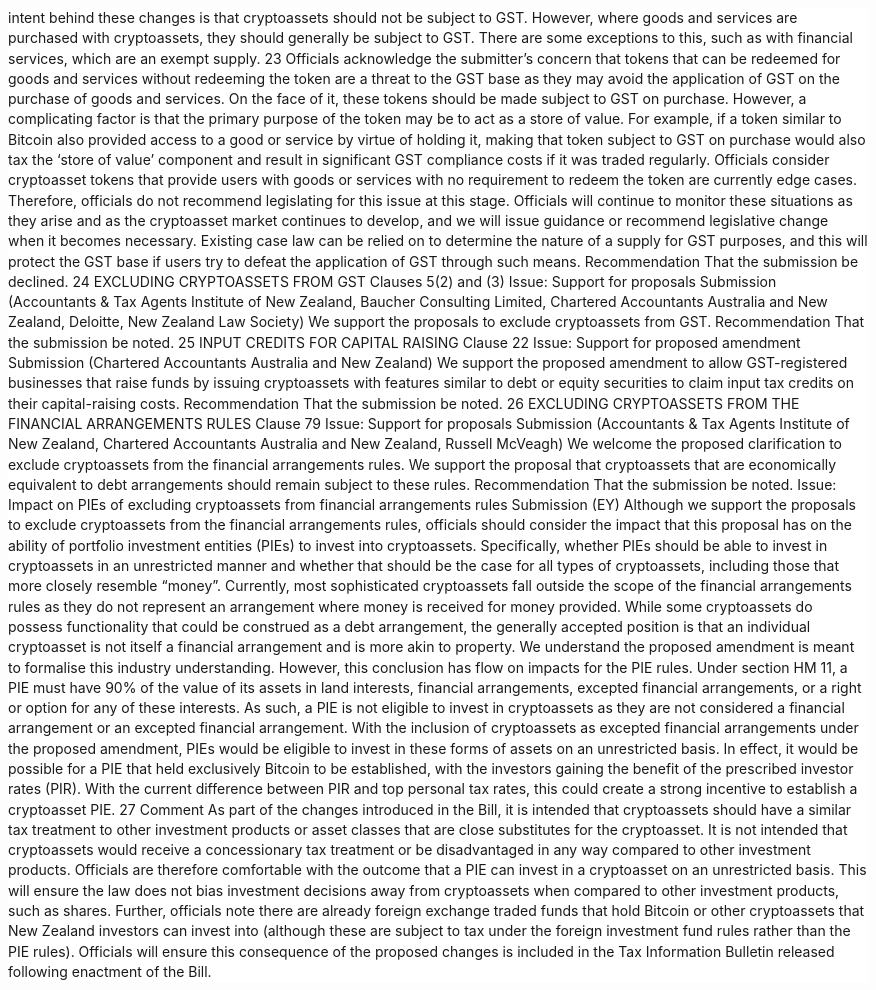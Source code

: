 intent behind these changes is that cryptoassets should not be subject to GST. However, where goods and services are purchased with cryptoassets, they should generally be subject to GST. There are some exceptions to this, such as with financial services, which are an exempt supply. 23 Officials acknowledge the submitter’s concern that tokens that can be redeemed for goods and services without redeeming the token are a threat to the GST base as they may avoid the application of GST on the purchase of goods and services. On the face of it, these tokens should be made subject to GST on purchase. However, a complicating factor is that the primary purpose of the token may be to act as a store of value. For example, if a token similar to Bitcoin also provided access to a good or service by virtue of holding it, making that token subject to GST on purchase would also tax the ‘store of value’ component and result in significant GST compliance costs if it was traded regularly. Officials consider cryptoasset tokens that provide users with goods or services with no requirement to redeem the token are currently edge cases. Therefore, officials do not recommend legislating for this issue at this stage. Officials will continue to monitor these situations as they arise and as the cryptoasset market continues to develop, and we will issue guidance or recommend legislative change when it becomes necessary. Existing case law can be relied on to determine the nature of a supply for GST purposes, and this will protect the GST base if users try to defeat the application of GST through such means. Recommendation That the submission be declined. 24 EXCLUDING CRYPTOASSETS FROM GST Clauses 5(2) and (3) Issue: Support for proposals Submission (Accountants & Tax Agents Institute of New Zealand, Baucher Consulting Limited, Chartered Accountants Australia and New Zealand, Deloitte, New Zealand Law Society) We support the proposals to exclude cryptoassets from GST. Recommendation That the submission be noted. 25 INPUT CREDITS FOR CAPITAL RAISING Clause 22 Issue: Support for proposed amendment Submission (Chartered Accountants Australia and New Zealand) We support the proposed amendment to allow GST-registered businesses that raise funds by issuing cryptoassets with features similar to debt or equity securities to claim input tax credits on their capital-raising costs. Recommendation That the submission be noted. 26 EXCLUDING CRYPTOASSETS FROM THE FINANCIAL ARRANGEMENTS RULES Clause 79 Issue: Support for proposals Submission (Accountants & Tax Agents Institute of New Zealand, Chartered Accountants Australia and New Zealand, Russell McVeagh) We welcome the proposed clarification to exclude cryptoassets from the financial arrangements rules. We support the proposal that cryptoassets that are economically equivalent to debt arrangements should remain subject to these rules. Recommendation That the submission be noted. Issue: Impact on PIEs of excluding cryptoassets from financial arrangements rules Submission (EY) Although we support the proposals to exclude cryptoassets from the financial arrangements rules, officials should consider the impact that this proposal has on the ability of portfolio investment entities (PIEs) to invest into cryptoassets. Specifically, whether PIEs should be able to invest in cryptoassets in an unrestricted manner and whether that should be the case for all types of cryptoassets, including those that more closely resemble “money”. Currently, most sophisticated cryptoassets fall outside the scope of the financial arrangements rules as they do not represent an arrangement where money is received for money provided. While some cryptoassets do possess functionality that could be construed as a debt arrangement, the generally accepted position is that an individual cryptoasset is not itself a financial arrangement and is more akin to property. We understand the proposed amendment is meant to formalise this industry understanding. However, this conclusion has flow on impacts for the PIE rules. Under section HM 11, a PIE must have 90% of the value of its assets in land interests, financial arrangements, excepted financial arrangements, or a right or option for any of these interests. As such, a PIE is not eligible to invest in cryptoassets as they are not considered a financial arrangement or an excepted financial arrangement. With the inclusion of cryptoassets as excepted financial arrangements under the proposed amendment, PIEs would be eligible to invest in these forms of assets on an unrestricted basis. In effect, it would be possible for a PIE that held exclusively Bitcoin to be established, with the investors gaining the benefit of the prescribed investor rates (PIR). With the current difference between PIR and top personal tax rates, this could create a strong incentive to establish a cryptoasset PIE. 27 Comment As part of the changes introduced in the Bill, it is intended that cryptoassets should have a similar tax treatment to other investment products or asset classes that are close substitutes for the cryptoasset. It is not intended that cryptoassets would receive a concessionary tax treatment or be disadvantaged in any way compared to other investment products. Officials are therefore comfortable with the outcome that a PIE can invest in a cryptoasset on an unrestricted basis. This will ensure the law does not bias investment decisions away from cryptoassets when compared to other investment products, such as shares. Further, officials note there are already foreign exchange traded funds that hold Bitcoin or other cryptoassets that New Zealand investors can invest into (although these are subject to tax under the foreign investment fund rules rather than the PIE rules). Officials will ensure this consequence of the proposed changes is included in the Tax Information Bulletin released following enactment of the Bill.